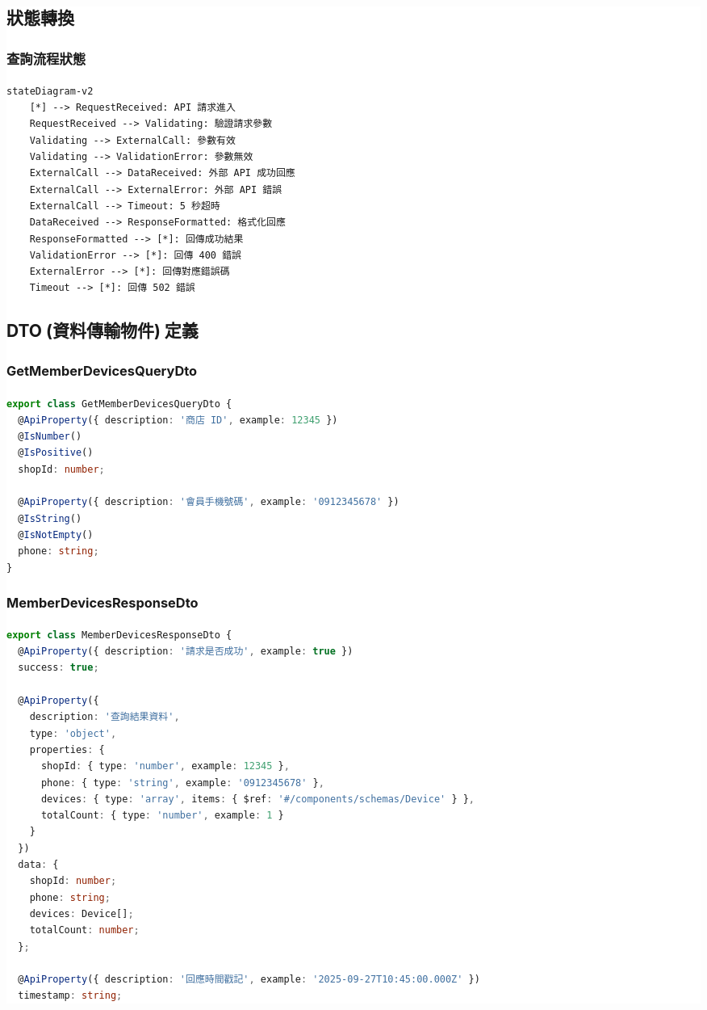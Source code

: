 ## 狀態轉換

### 查詢流程狀態
```mermaid
stateDiagram-v2
    [*] --> RequestReceived: API 請求進入
    RequestReceived --> Validating: 驗證請求參數
    Validating --> ExternalCall: 參數有效
    Validating --> ValidationError: 參數無效
    ExternalCall --> DataReceived: 外部 API 成功回應
    ExternalCall --> ExternalError: 外部 API 錯誤
    ExternalCall --> Timeout: 5 秒超時
    DataReceived --> ResponseFormatted: 格式化回應
    ResponseFormatted --> [*]: 回傳成功結果
    ValidationError --> [*]: 回傳 400 錯誤
    ExternalError --> [*]: 回傳對應錯誤碼
    Timeout --> [*]: 回傳 502 錯誤
```

## DTO (資料傳輸物件) 定義

### GetMemberDevicesQueryDto
```typescript
export class GetMemberDevicesQueryDto {
  @ApiProperty({ description: '商店 ID', example: 12345 })
  @IsNumber()
  @IsPositive()
  shopId: number;

  @ApiProperty({ description: '會員手機號碼', example: '0912345678' })
  @IsString()
  @IsNotEmpty()
  phone: string;
}
```

### MemberDevicesResponseDto
```typescript
export class MemberDevicesResponseDto {
  @ApiProperty({ description: '請求是否成功', example: true })
  success: true;

  @ApiProperty({
    description: '查詢結果資料',
    type: 'object',
    properties: {
      shopId: { type: 'number', example: 12345 },
      phone: { type: 'string', example: '0912345678' },
      devices: { type: 'array', items: { $ref: '#/components/schemas/Device' } },
      totalCount: { type: 'number', example: 1 }
    }
  })
  data: {
    shopId: number;
    phone: string;
    devices: Device[];
    totalCount: number;
  };

  @ApiProperty({ description: '回應時間戳記', example: '2025-09-27T10:45:00.000Z' })
  timestamp: string;

```